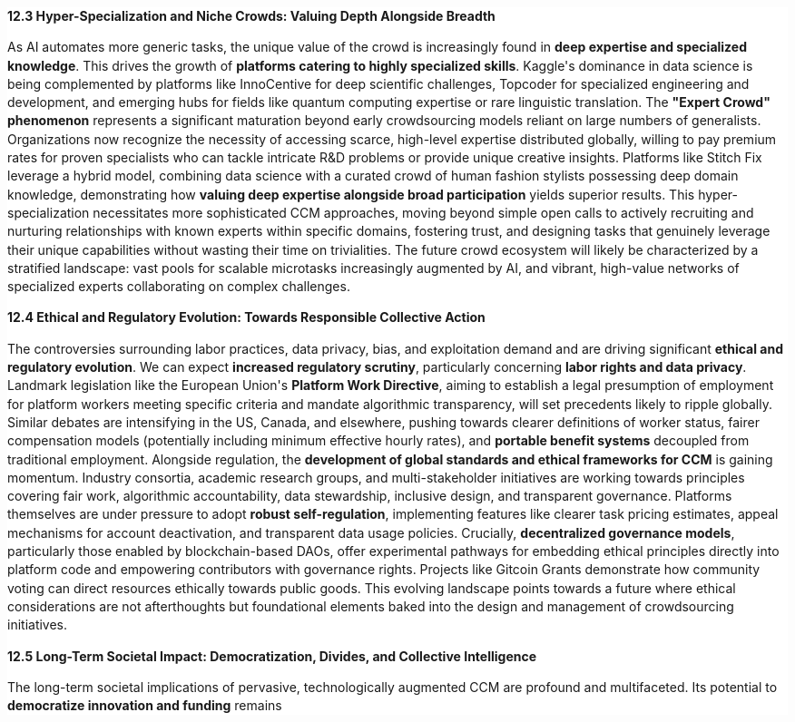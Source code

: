 **12.3 Hyper-Specialization and Niche Crowds: Valuing Depth Alongside Breadth**

As AI automates more generic tasks, the unique value of the crowd is increasingly found in **deep expertise and specialized knowledge**. This drives the growth of **platforms catering to highly specialized skills**. Kaggle's dominance in data science is being complemented by platforms like InnoCentive for deep scientific challenges, Topcoder for specialized engineering and development, and emerging hubs for fields like quantum computing expertise or rare linguistic translation. The **"Expert Crowd" phenomenon** represents a significant maturation beyond early crowdsourcing models reliant on large numbers of generalists. Organizations now recognize the necessity of accessing scarce, high-level expertise distributed globally, willing to pay premium rates for proven specialists who can tackle intricate R&D problems or provide unique creative insights. Platforms like Stitch Fix leverage a hybrid model, combining data science with a curated crowd of human fashion stylists possessing deep domain knowledge, demonstrating how **valuing deep expertise alongside broad participation** yields superior results. This hyper-specialization necessitates more sophisticated CCM approaches, moving beyond simple open calls to actively recruiting and nurturing relationships with known experts within specific domains, fostering trust, and designing tasks that genuinely leverage their unique capabilities without wasting their time on trivialities. The future crowd ecosystem will likely be characterized by a stratified landscape: vast pools for scalable microtasks increasingly augmented by AI, and vibrant, high-value networks of specialized experts collaborating on complex challenges.

**12.4 Ethical and Regulatory Evolution: Towards Responsible Collective Action**

The controversies surrounding labor practices, data privacy, bias, and exploitation demand and are driving significant **ethical and regulatory evolution**. We can expect **increased regulatory scrutiny**, particularly concerning **labor rights and data privacy**. Landmark legislation like the European Union's **Platform Work Directive**, aiming to establish a legal presumption of employment for platform workers meeting specific criteria and mandate algorithmic transparency, will set precedents likely to ripple globally. Similar debates are intensifying in the US, Canada, and elsewhere, pushing towards clearer definitions of worker status, fairer compensation models (potentially including minimum effective hourly rates), and **portable benefit systems** decoupled from traditional employment. Alongside regulation, the **development of global standards and ethical frameworks for CCM** is gaining momentum. Industry consortia, academic research groups, and multi-stakeholder initiatives are working towards principles covering fair work, algorithmic accountability, data stewardship, inclusive design, and transparent governance. Platforms themselves are under pressure to adopt **robust self-regulation**, implementing features like clearer task pricing estimates, appeal mechanisms for account deactivation, and transparent data usage policies. Crucially, **decentralized governance models**, particularly those enabled by blockchain-based DAOs, offer experimental pathways for embedding ethical principles directly into platform code and empowering contributors with governance rights. Projects like Gitcoin Grants demonstrate how community voting can direct resources ethically towards public goods. This evolving landscape points towards a future where ethical considerations are not afterthoughts but foundational elements baked into the design and management of crowdsourcing initiatives.

**12.5 Long-Term Societal Impact: Democratization, Divides, and Collective Intelligence**

The long-term societal implications of pervasive, technologically augmented CCM are profound and multifaceted. Its potential to **democratize innovation and funding** remains